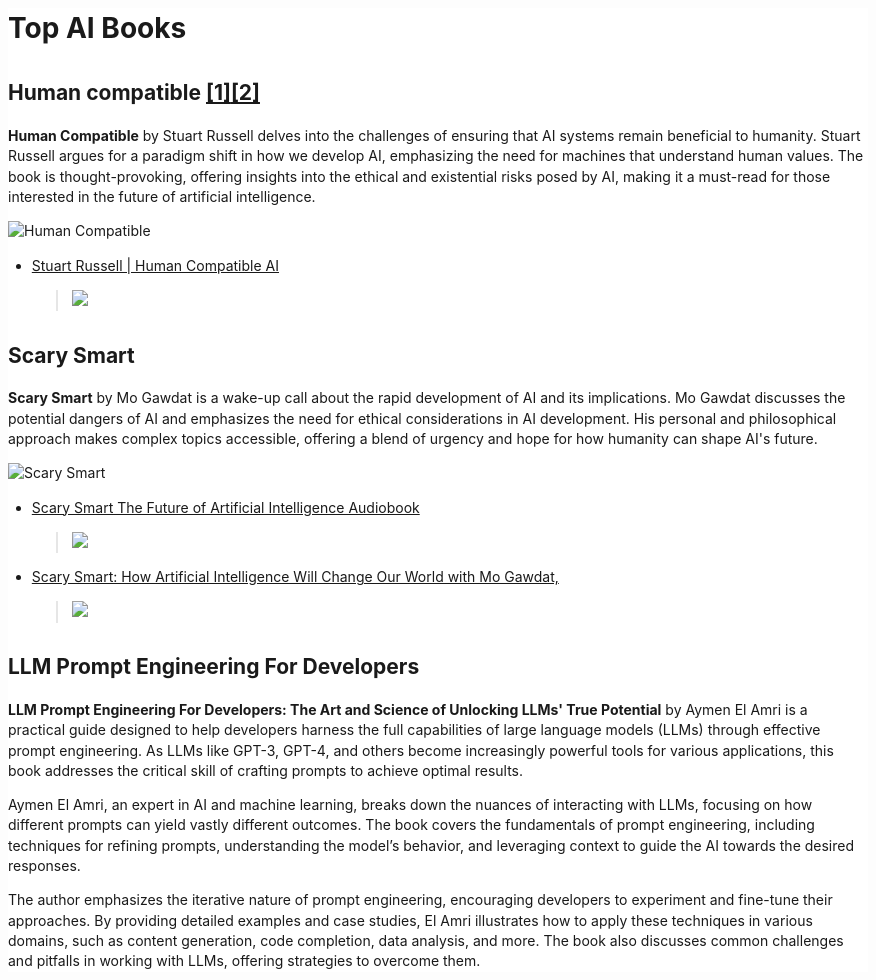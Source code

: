 # Top AI Books

## Human compatible [[1]](https://en.wikipedia.org/wiki/Human_Compatible)[[2]](https://en.wikipedia.org/wiki/Stuart_J._Russell)

**Human Compatible** by Stuart Russell delves into the challenges of ensuring that AI systems remain beneficial to humanity. Stuart Russell argues for a paradigm shift in how we develop AI, emphasizing the need for machines that understand human values. The book is thought-provoking, offering insights into the ethical and existential risks posed by AI, making it a must-read for those interested in the future of artificial intelligence. 

![Human Compatible]

* [Stuart Russell | Human Compatible AI](https://www.youtube.com/watch?v=GSYRblbL3jA)
	> [<img src="https://img.youtube.com/vi/GSYRblbL3jA/0.jpg" width="200">](https://www.youtube.com/watch?v=GSYRblbL3jA "Devika is the most popular open-source Devin clone, allowing you to use AI to build entire apps easily. by Matthew Berman 76K views 12 minutes, 26 seconds")

## Scary Smart

**Scary Smart** by Mo Gawdat is a wake-up call about the rapid development of AI and its implications. Mo Gawdat discusses the potential dangers of AI and emphasizes the need for ethical considerations in AI development. His personal and philosophical approach makes complex topics accessible, offering a blend of urgency and hope for how humanity can shape AI's future.

![Scary Smart]

* [Scary Smart The Future of Artificial Intelligence Audiobook](https://www.youtube.com/watch?v=8B_8KUgj-Bk)
	> [<img src="https://img.youtube.com/vi/8B_8KUgj-Bk/0.jpg" width="200">](https://www.youtube.com/watch?v=8B_8KUgj-Bk "Sacy Smart by CrypSmart 6K views 11 hours, 19 minutes, 00 seconds")

* [Scary Smart: How Artificial Intelligence Will Change Our World with Mo Gawdat,](https://www.youtube.com/watch?v=0qrKWLBz1Gg)
	> [<img src="https://img.youtube.com/vi/0qrKWLBz1Gg/0.jpg" width="200">](https://www.youtube.com/watch?v=0qrKWLBz1Gg "Sacy Smart by Care More Be Better 1.6K views 1 hours, 04 minutes, 09 seconds")

## LLM Prompt Engineering For Developers

**LLM Prompt Engineering For Developers: The Art and Science of Unlocking LLMs' True Potential** by Aymen El Amri is a practical guide designed to help developers harness the full capabilities of large language models (LLMs) through effective prompt engineering. As LLMs like GPT-3, GPT-4, and others become increasingly powerful tools for various applications, this book addresses the critical skill of crafting prompts to achieve optimal results.

Aymen El Amri, an expert in AI and machine learning, breaks down the nuances of interacting with LLMs, focusing on how different prompts can yield vastly different outcomes. The book covers the fundamentals of prompt engineering, including techniques for refining prompts, understanding the model’s behavior, and leveraging context to guide the AI towards the desired responses.

The author emphasizes the iterative nature of prompt engineering, encouraging developers to experiment and fine-tune their approaches. By providing detailed examples and case studies, El Amri illustrates how to apply these techniques in various domains, such as content generation, code completion, data analysis, and more. The book also discusses common challenges and pitfalls in working with LLMs, offering strategies to overcome them.


[Human Compatible]: https://upload.wikimedia.org/wikipedia/en/d/db/Human_Compatible_%28Stuart_J._Russell%2C_2019%29_book_cover.jpg?20200212000359 "Human Compatible by Stuart Russell is a thought-provoking read on the future of artificial intelligence. It delves into the risks that AI poses to our civilization, and proposes solutions for ensuring a safe and desirable outcome" 
[Scary Smart]: https://m.media-amazon.com/images/I/71AaM8HAVdL._SY425_.jpg "Scary Smart will teach you how to navigate the scary and inevitable intrusion of Artificial Intelligence, with an accessible blueprint for creating a harmonious future alongside AI. From Mo Gawdat, the former Chief Business Officer at Google [X] and bestselling author of Solve for Happy"
[LLM Prompt]: https://m.media-amazon.com/images/I/71rUVP+hP6L._SY342_.jpg "A practical approach to Prompt Engineering for developers. Dive into the world of Prompt Engineering agility, optimizing your prompts for dynamic LLM interactions. Learn with hands-on examples from the real world and elevate your developer experience with LLMs. Discover how the right prompts can revolutionize your interactions with LLMs"
[Adversarial Machine Learning]: https://m.media-amazon.com/images/I/61JgoQK4coL._SY342_.jpg "A critical challenge in deep learning is the vulnerability of deep learning networks to security attacks from intelligent cyber adversaries. Even innocuous perturbations to the training data can be used to manipulate the behaviour of deep networks in unintended ways. In this book, we review the latest developments in adversarial attack technologies in computer vision"
[Power and Prediction]: https://m.media-amazon.com/images/I/61M90+8nF+L._SY342_.jpg "Disruption resulting from the proliferation of AI is coming. The authors of the bestselling Prediction Machines can help you prepare."
[Doing AI]: https://m.media-amazon.com/images/I/61eW54uvYzL._SY342_.jpg "When businesses try to “do AI,” they place an abstract solution before problems and customers without fully considering whether it is wise, whether the hype is true, or how AI will impact their organization in the long term. Often absent is sound reasoning for why they should go down this path in the first place."
[The coming wave]: https://m.media-amazon.com/images/I/81zQiMu4A5L._SY342_.jpg "The coming wave"
[2030]: https://m.media-amazon.com/images/I/41U+NVmNvLL._SY445_SX342_.jpg "2030 (2020) by Mauro F. Guillén is an eye-opening exploration of how the world is set to change in the next decade and why it matters to us. Here's why this book is definitely worth reading: Offers a fascinating and well researched analysis of major trends and factors driving global transformation in the near future."
[The AI Revolution]: https://m.media-amazon.com/images/I/817jRSF7zlL._SY342_.jpg "AI is having a profound impact on nearly every sector of the workforce. Huge professional and financial opportunities await in the key domains of computer networking, cybersecurity, IoT, and cloud computing. The AI Revolution in Networking, Cybersecurity, and Emerging Technologies will give you the edge you need to harness AI for your benefit."
[The man from the Future]: https://m.media-amazon.com/images/I/41q9ivmuHTL._SY445_SX342_.jpg "More than just a biography, The Man from the Future elucidates the breath-taking scientific progress in the mid-20th century, skillfully woven together in the story of one man, John von Neumann. A gripping tale of the most significant mathematical, scientific and geopolitical events of the early 20th century"
[Artificial Intelligence]: https://m.media-amazon.com/images/I/71550omTRxL._SY342_.jpg "Melanie Mitchell separates science fact from science fiction in this sweeping examination of the current state of AI and how it is remaking our world"
[Impromptu]: https://m.media-amazon.com/images/I/41LQHM-P-hL._SY445_SX342_.jpg "Impromptu: Amplifying Our Humanity Through AI, written by Reid Hoffman with GPT-4, offers readers a travelog of the future — exploring how AI, and especially Large Language Models like GPT-4, can elevate humanity across key areas like education, business, and creativity."
[AI Revolution in Medicine]: https://m.media-amazon.com/images/I/41XFQx-GTGL._SY445_SX342_.jpg "The evolution of AI has profoundly transformed how we interact with technology and how we perform our professional activities. AI is increasingly capable of performing complex cognitive tasks, replacing repetitive tasks, and even making decisions based on large volumes of data"
[Futureproof]: https://m.media-amazon.com/images/I/31EFRn74RtL._SY445_SX342_.jpg "He shares the secrets of people and organizations that have thrived during periods of technological change, and explains how we can protect our own futures, with lessons like: Be surprising, social, and scarce. Resist machine drift. Leave handprints"
[Human + Machine]: https://m.media-amazon.com/images/I/41D-vf9dOBL._SY445_SX342_.jpg "Human + Machine shows how jobs and tasks can be rethought and redesigned such that people and machines achieve more effective, efficient outcomes together. The book's practical and valuable examples bring the future to life."
[Predicting the Unknown]: https://m.media-amazon.com/images/I/413uJ1P+aML._SY445_SX342_.jpg "As a society, we’re in a constant struggle to control uncertainty and predict the unknown. Quite often, we think of scientific fields and theories as being separate from each other. But a more careful investigation can uncover the common thread that ties many of those together. From ChatGPT, to Amazon’s Alexa, to Apple’s Siri, data science, and computer science have become part of our lives"
[Advanced Analytics and AI]: https://m.media-amazon.com/images/I/8175GRpbT7L._SY342_.jpg "Once thought of as science fiction, major corporations are already beginning to use cognitive systems to assist in providing wealth advice and also in medication treatment. The use of Cognitive Analytics/Artificial Intelligence (AI) Systems is set to accelerate, with the expectation that it’ll be considered ‘mainstream’ in the next 5 – 10 years"
[ChatGPT for Beginners]: https://m.media-amazon.com/images/I/61TjyPzWEqL._SY342_.jpg "If you’re a complete newbie who’s wondering exactly what ChatGPT is, what is does, and how it can be a valuable resource for non-coders, this is the book for you. With a comprehensive exploration of ChatGPT’s features, foundations, and applications, this guide will serve as a valuable resource for beginners venturing into the world of conversational AI"
[Your Face Belongs To Us]: https://m.media-amazon.com/images/I/41pi-D-0jrL._SY445_SX342_.jpg "Your Face Belongs to Us is a gripping true story. It illuminates our tortured relationship with technology, the way it entertains us even as it exploits us, and it presents a powerful warning that in the absence of regulation, this technology will spell the end of our anonymity"
[The Creativity Code]: https://m.media-amazon.com/images/I/71SrUxU806L._SY342_.jpg "The Creativity Code by Marcus du Sautoy is an exploration of the role of artificial intelligence in the creative process. It highlights the ways in which machines are changing the nature of art and the potential implications for human creativity."
[Before Machine Learning]: https://m.media-amazon.com/images/I/81O8ai1VQfL._SY342_.jpg "Has the abstract nature of linear algebra ever left you overwhelmed? Do you yearn to unlock the essence of machine learning but are bogged down by the intricacy of the mathematics? Dive into a realm where linear algebra unfolds not just as numerical operations, but as a powerful story."
[Blood in the Machine]: https://m.media-amazon.com/images/I/61s97GIgZfL._SY342_.jpg "Blood in the Machine compares the labor struggles of the Industrial Revolution to today's abusive gig economy.... Derived from an immense trove of archival materials and secondary historical sources, Merchant brings a journalist's touch to the Luddites' travails, drawing connections between the conflicts."
[Rebooting AI]: https://m.media-amazon.com/images/I/41JVYTzFi+L._SY445_SX342_.jpg "The book Rebooting AI explains why a different approach other than deep learning is needed to unlock the potential of AI. Authors Gary Marcus and Ernest Davis propose that AI programs will have to have a large body of knowledge about the world in general, represented symbolically."
[The Theory and Practice of Enterprise AI]: https://m.media-amazon.com/images/I/61cAuRDRIqL._SY342_.jpg "Advancements in deep learning, reinforcement learning, and generative AI have dramatically extended the toolkit of machine learning methods available to enterprise practitioners. This book provides a comprehensive guide to how marketing, supply chain, and production operations can be improved using these new methods, as well as their use in conjunction with traditional."
[The Second Machine Age]: https://upload.wikimedia.org/wikipedia/en/c/cb/The_Second_Machine_Age.jpg "The Second Machine Age begins with a look at the “big stories” that govern our perception of technological history, and which simultaneously bias us when we try to look into the future. The authors contend that the evolution of global society began with the advent of the steam machine in the mid-eighteenth century"
[Superintelligence]: https://upload.wikimedia.org/wikipedia/en/4/45/Superintelligence.jpg "Oxford philosopher Nick Bostrom's Superintelligence was written in 2014 to raise awareness about the possibility of AI suddenly exceeding human capabilities, spark discussion about the risks inherent in this scenario, and foster collaboration in managing those risks."
[The Beginning of Infinity]: https://m.media-amazon.com/images/I/41xYdjJIBoL._SY445_SX342_.jpg "'The Beginning of Infinity' by David Deutsch explores the concept of infinite knowledge and its impact on science and human progress. It views science as a method of explaining and shaping the world, and argues that knowledge is what distinguishes us as a species."
[The ChatGPT Millionaire]: https://m.media-amazon.com/images/I/41AYr7NxXoL._SY445_SX342_.jpg "The ChatGPT Millionaire introduces a revolutionary approach to making money online, utilizing the power of chatbots. The author's expertise shines through as they explain the potential of this technology and how to leverage it effectively."
[Our Final Invention]: https://m.media-amazon.com/images/I/71wBMUCCTvL._SY342_.jpg "Our Final Invention: Artificial Intelligence and the End of the Human Era is a 2013 non-fiction book by the American author James Barrat. The book discusses the potential benefits and possible risks of human-level or super-human artificial intelligence. Those supposed risks include extermination of the human race."
[AI Powered]: https://m.media-amazon.com/images/I/5158mXOlOUL._SY445_SX342_.jpg "The AI-Powered Product Manager: Combining Strategy and Technology is a comprehensive guide designed to equip product managers with the knowledge and tools needed to excel in the rapidly evolving world of AI and Machine Learning"